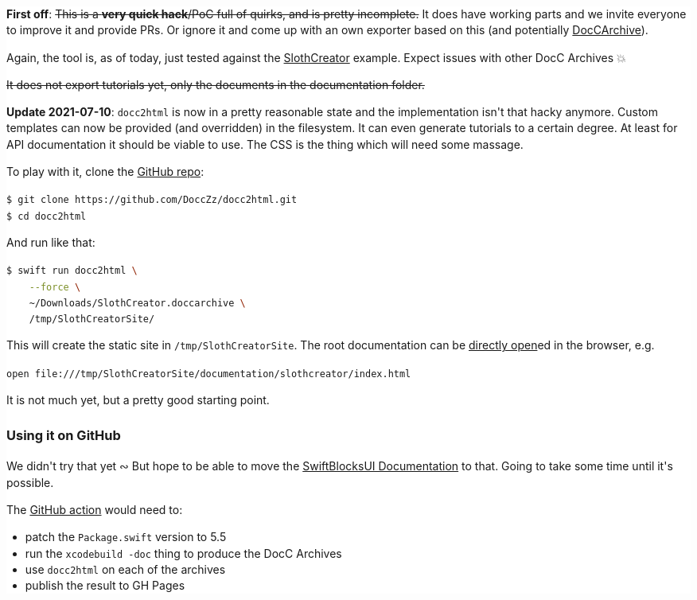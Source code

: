 **First off**: <strike>This is a **very quick hack**/PoC full of quirks,
and is pretty incomplete.</strike> It does have working parts and
we invite everyone to improve it and provide PRs.
Or ignore it and come up with an own exporter based on this (and potentially
[DocCArchive](https://github.com/DoccZz/DocCArchive)).

Again, the tool is, as of today, just tested against the
[SlothCreator](https://developer.apple.com/documentation/xcode/slothcreator_building_docc_documentation_in_xcode)
example. Expect issues with other DocC Archives 💥

<strike>It does not export tutorials yet, only the documents in the
documentation folder.</strike>

**Update 2021-07-10**: `docc2html` is now in a pretty reasonable state and the 
implementation isn't that hacky anymore. Custom templates can now be provided 
(and overridden) in the filesystem.
It can even generate tutorials to a certain degree.
At least for API documentation it should be viable to use.
The CSS is the thing which will need some massage.

To play with it, clone the [GitHub repo](https://github.com/DoccZz/docc2html/):
```bash
$ git clone https://github.com/DoccZz/docc2html.git
$ cd docc2html
```

And run like that:
```bash
$ swift run docc2html \
    --force \
    ~/Downloads/SlothCreator.doccarchive \
    /tmp/SlothCreatorSite/
```

This will create the static site in `/tmp/SlothCreatorSite`.
The root documentation can be 
[directly open](file:///tmp/SlothCreatorSite/documentation/slothcreator/index.html)ed in the browser,
e.g.
```bash
open file:///tmp/SlothCreatorSite/documentation/slothcreator/index.html
```

It is not much yet, but a pretty good starting point.

### Using it on GitHub

We didn't try that yet ∾ But hope to be able to move the
[SwiftBlocksUI Documentation](https://github.com/SwiftBlocksUI/SwiftBlocksUI/tree/develop/Documentation)
to that. 
Going to take some time until it's possible.

The [GitHub action](https://github.com/features/actions) would need to:
- patch the `Package.swift` version to 5.5
- run the `xcodebuild -doc` thing to produce the DocC Archives
- use `docc2html` on each of the archives
- publish the result to GH Pages
